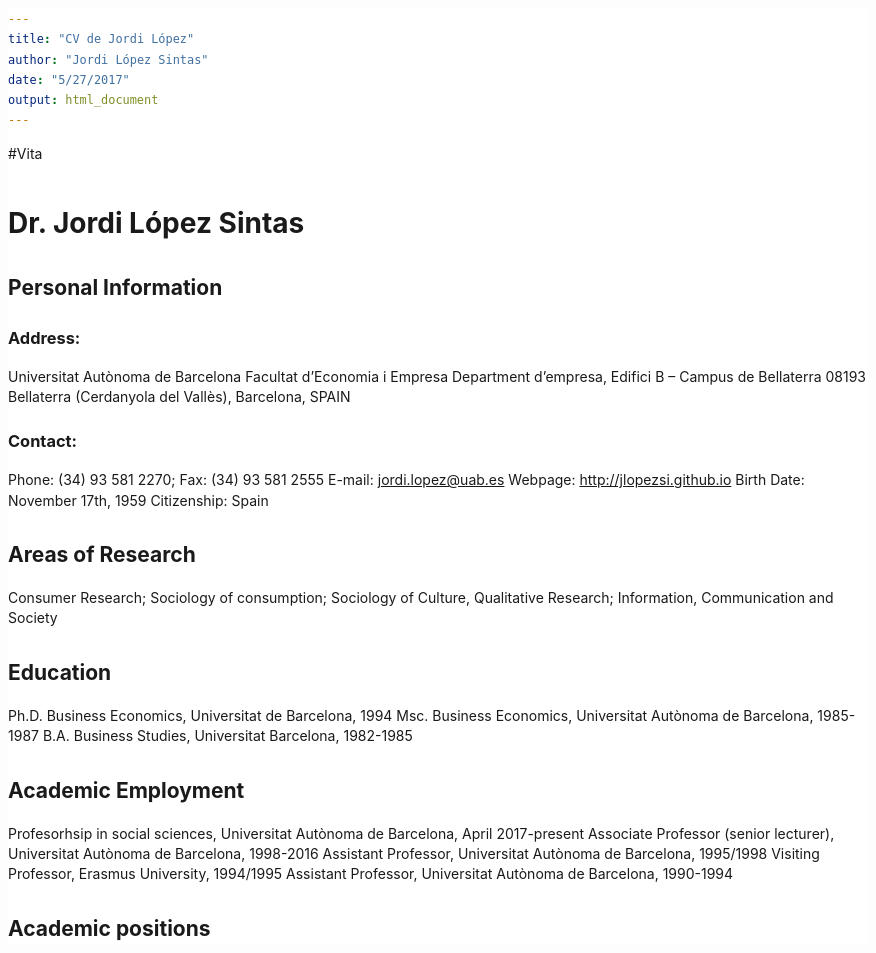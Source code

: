 ```yaml
---
title: "CV de Jordi López"
author: "Jordi López Sintas"
date: "5/27/2017"
output: html_document
---
```


#Vita

# Dr. Jordi López Sintas
## Personal Information
### Address: 

Universitat Autònoma de Barcelona
Facultat d’Economia i Empresa
Department d’empresa,
Edifici B – Campus de Bellaterra
08193 Bellaterra (Cerdanyola del Vallès), Barcelona, SPAIN

### Contact:

Phone: (34) 93 581 2270; Fax:     (34) 93 581 2555
E-mail: jordi.lopez@uab.es
Webpage: http://jlopezsi.github.io
Birth Date: November 17th, 1959
Citizenship: Spain

## Areas of Research
 
Consumer Research; Sociology of consumption; Sociology of Culture, Qualitative Research; 	Information, Communication and Society

## Education
 
Ph.D. Business Economics, Universitat de Barcelona, 1994
Msc. Business Economics, Universitat Autònoma de Barcelona, 1985-1987
B.A. Business Studies, Universitat Barcelona, 1982-1985

## Academic Employment

Profesorhsip in social sciences, Universitat Autònoma de Barcelona, April 2017-present
Associate Professor (senior lecturer), Universitat Autònoma de Barcelona, 1998-2016
Assistant Professor,  Universitat Autònoma de Barcelona, 1995/1998
Visiting Professor, Erasmus University, 1994/1995
Assistant Professor, Universitat Autònoma de Barcelona, 1990-1994

## Academic positions
